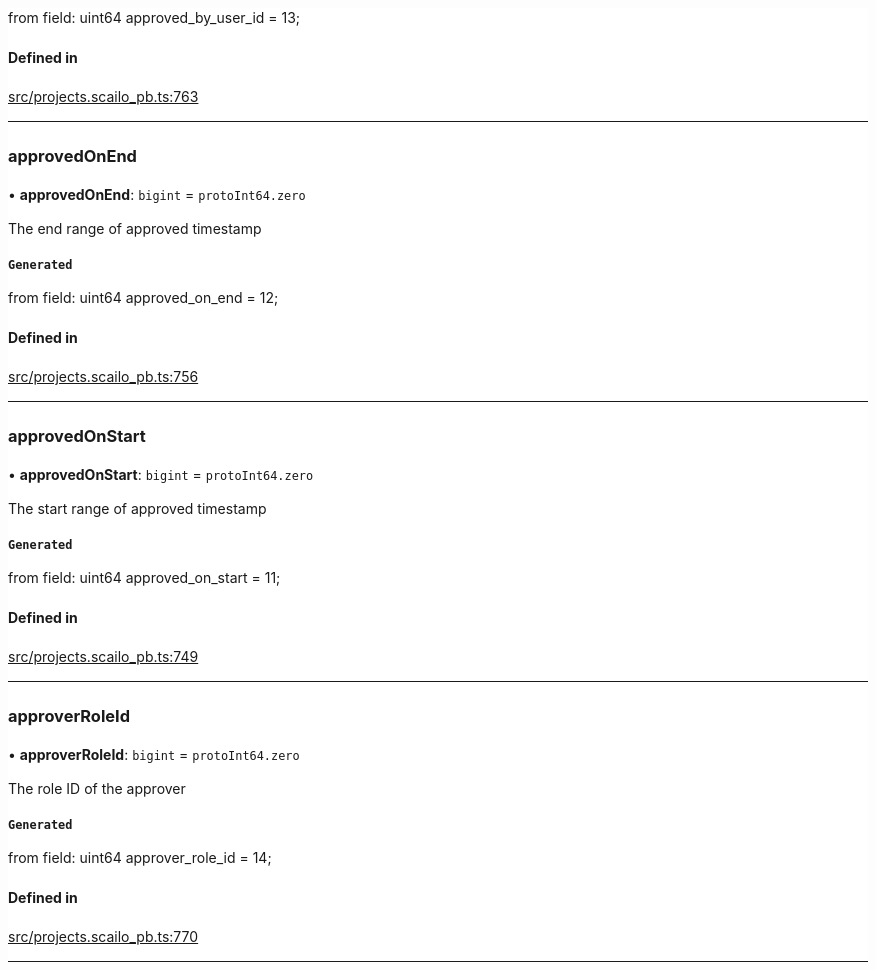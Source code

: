 from field: uint64 approved_by_user_id = 13;

#### Defined in

[src/projects.scailo_pb.ts:763](https://github.com/scailo/ts-sdk/blob/c10a36b57201dfa5903d4b53efa1e62aa6208936/src/projects.scailo_pb.ts#L763)

___

### approvedOnEnd

• **approvedOnEnd**: `bigint` = `protoInt64.zero`

The end range of approved timestamp

**`Generated`**

from field: uint64 approved_on_end = 12;

#### Defined in

[src/projects.scailo_pb.ts:756](https://github.com/scailo/ts-sdk/blob/c10a36b57201dfa5903d4b53efa1e62aa6208936/src/projects.scailo_pb.ts#L756)

___

### approvedOnStart

• **approvedOnStart**: `bigint` = `protoInt64.zero`

The start range of approved timestamp

**`Generated`**

from field: uint64 approved_on_start = 11;

#### Defined in

[src/projects.scailo_pb.ts:749](https://github.com/scailo/ts-sdk/blob/c10a36b57201dfa5903d4b53efa1e62aa6208936/src/projects.scailo_pb.ts#L749)

___

### approverRoleId

• **approverRoleId**: `bigint` = `protoInt64.zero`

The role ID of the approver

**`Generated`**

from field: uint64 approver_role_id = 14;

#### Defined in

[src/projects.scailo_pb.ts:770](https://github.com/scailo/ts-sdk/blob/c10a36b57201dfa5903d4b53efa1e62aa6208936/src/projects.scailo_pb.ts#L770)

___
